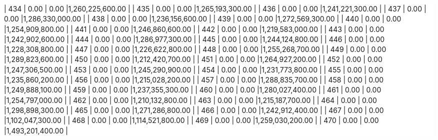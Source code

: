 |             434 |            0.00 |            0.00 |1,260,225,600.00 |
|             435 |            0.00 |            0.00 |1,265,193,300.00 |
|             436 |            0.00 |            0.00 |1,241,221,300.00 |
|             437 |            0.00 |            0.00 |1,286,330,000.00 |
|             438 |            0.00 |            0.00 |1,236,156,600.00 |
|             439 |            0.00 |            0.00 |1,272,569,300.00 |
|             440 |            0.00 |            0.00 |1,254,909,800.00 |
|             441 |            0.00 |            0.00 |1,246,860,600.00 |
|             442 |            0.00 |            0.00 |1,219,583,000.00 |
|             443 |            0.00 |            0.00 |1,242,902,600.00 |
|             444 |            0.00 |            0.00 |1,286,977,300.00 |
|             445 |            0.00 |            0.00 |1,244,124,800.00 |
|             446 |            0.00 |            0.00 |1,228,308,800.00 |
|             447 |            0.00 |            0.00 |1,226,622,800.00 |
|             448 |            0.00 |            0.00 |1,255,268,700.00 |
|             449 |            0.00 |            0.00 |1,289,823,600.00 |
|             450 |            0.00 |            0.00 |1,212,420,700.00 |
|             451 |            0.00 |            0.00 |1,264,927,200.00 |
|             452 |            0.00 |            0.00 |1,247,306,500.00 |
|             453 |            0.00 |            0.00 |1,245,290,900.00 |
|             454 |            0.00 |            0.00 |1,231,773,800.00 |
|             455 |            0.00 |            0.00 |1,235,860,200.00 |
|             456 |            0.00 |            0.00 |1,215,028,200.00 |
|             457 |            0.00 |            0.00 |1,288,835,700.00 |
|             458 |            0.00 |            0.00 |1,249,888,100.00 |
|             459 |            0.00 |            0.00 |1,237,355,300.00 |
|             460 |            0.00 |            0.00 |1,280,027,400.00 |
|             461 |            0.00 |            0.00 |1,254,797,000.00 |
|             462 |            0.00 |            0.00 |1,210,132,800.00 |
|             463 |            0.00 |            0.00 |1,215,187,700.00 |
|             464 |            0.00 |            0.00 |1,298,898,300.00 |
|             465 |            0.00 |            0.00 |1,271,286,800.00 |
|             466 |            0.00 |            0.00 |1,242,912,400.00 |
|             467 |            0.00 |            0.00 |1,102,047,300.00 |
|             468 |            0.00 |            0.00 |1,114,521,800.00 |
|             469 |            0.00 |            0.00 |1,259,030,200.00 |
|             470 |            0.00 |            0.00 |1,493,201,400.00 |
